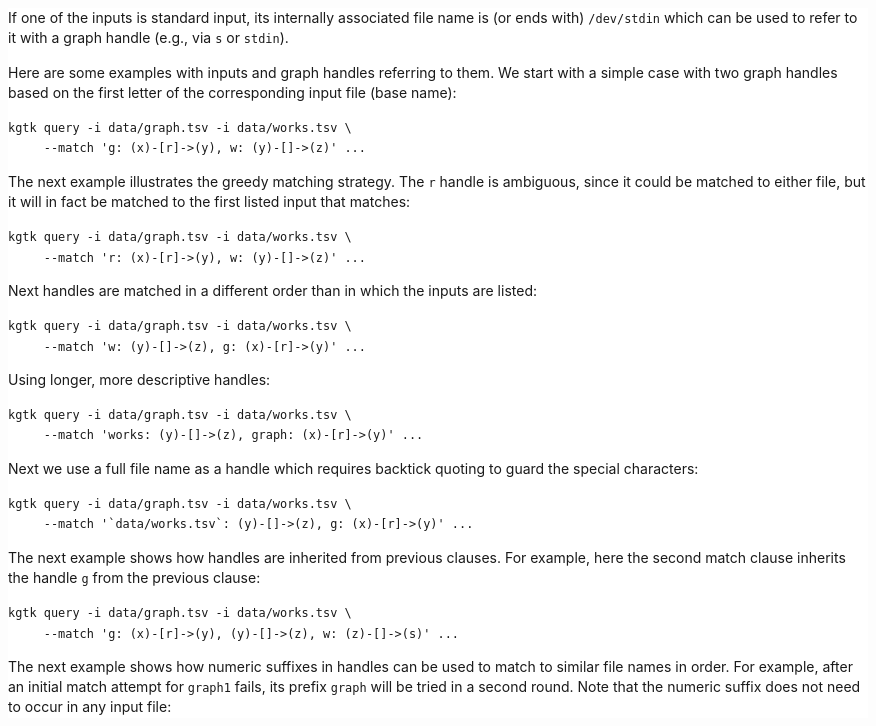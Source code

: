 If one of the inputs is standard input, its internally associated file
name is (or ends with) `/dev/stdin` which can be used to refer to it
with a graph handle (e.g., via `s` or `stdin`).

Here are some examples with inputs and graph handles referring to them.
We start with a simple case with two graph handles based on the first
letter of the corresponding input file (base name):

```
kgtk query -i data/graph.tsv -i data/works.tsv \
     --match 'g: (x)-[r]->(y), w: (y)-[]->(z)' ...
```

The next example illustrates the greedy matching strategy.  The `r`
handle is ambiguous, since it could be matched to either file, but it
will in fact be matched to the first listed input that matches:

```
kgtk query -i data/graph.tsv -i data/works.tsv \
     --match 'r: (x)-[r]->(y), w: (y)-[]->(z)' ...
```

Next handles are matched in a different order than in which the inputs
are listed:

```
kgtk query -i data/graph.tsv -i data/works.tsv \
     --match 'w: (y)-[]->(z), g: (x)-[r]->(y)' ...
```

Using longer, more descriptive handles:

```
kgtk query -i data/graph.tsv -i data/works.tsv \
     --match 'works: (y)-[]->(z), graph: (x)-[r]->(y)' ...
```

Next we use a full file name as a handle which requires backtick quoting
to guard the special characters:

```
kgtk query -i data/graph.tsv -i data/works.tsv \
     --match '`data/works.tsv`: (y)-[]->(z), g: (x)-[r]->(y)' ...
```

The next example shows how handles are inherited from previous clauses.
For example, here the second match clause inherits the handle `g` from
the previous clause:

```
kgtk query -i data/graph.tsv -i data/works.tsv \
     --match 'g: (x)-[r]->(y), (y)-[]->(z), w: (z)-[]->(s)' ...
```

The next example shows how numeric suffixes in handles can be used to
match to similar file names in order.  For example, after an initial
match attempt for `graph1` fails, its prefix `graph` will be tried in
a second round.  Note that the numeric suffix does not need to occur
in any input file:
